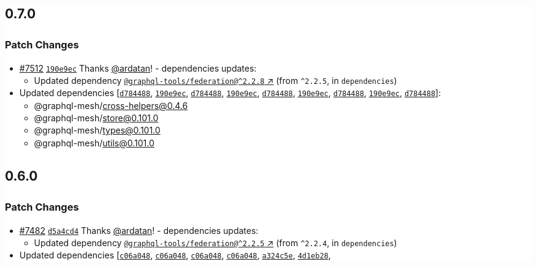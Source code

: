 ## 0.7.0

### Patch Changes

- [#7512](https://github.com/ardatan/graphql-mesh/pull/7512)
  [`190e9ec`](https://github.com/ardatan/graphql-mesh/commit/190e9ece9bc050a0564f3b5292ab5229e63d40a6)
  Thanks [@ardatan](https://github.com/ardatan)! - dependencies updates:
  - Updated dependency
    [`@graphql-tools/federation@^2.2.8` ↗︎](https://www.npmjs.com/package/@graphql-tools/federation/v/2.2.8)
    (from `^2.2.5`, in `dependencies`)
- Updated dependencies
  [[`d784488`](https://github.com/ardatan/graphql-mesh/commit/d784488dcf04b3b0bf32f386baf8b48e1f20d27e),
  [`190e9ec`](https://github.com/ardatan/graphql-mesh/commit/190e9ece9bc050a0564f3b5292ab5229e63d40a6),
  [`d784488`](https://github.com/ardatan/graphql-mesh/commit/d784488dcf04b3b0bf32f386baf8b48e1f20d27e),
  [`190e9ec`](https://github.com/ardatan/graphql-mesh/commit/190e9ece9bc050a0564f3b5292ab5229e63d40a6),
  [`d784488`](https://github.com/ardatan/graphql-mesh/commit/d784488dcf04b3b0bf32f386baf8b48e1f20d27e),
  [`190e9ec`](https://github.com/ardatan/graphql-mesh/commit/190e9ece9bc050a0564f3b5292ab5229e63d40a6),
  [`d784488`](https://github.com/ardatan/graphql-mesh/commit/d784488dcf04b3b0bf32f386baf8b48e1f20d27e),
  [`190e9ec`](https://github.com/ardatan/graphql-mesh/commit/190e9ece9bc050a0564f3b5292ab5229e63d40a6),
  [`d784488`](https://github.com/ardatan/graphql-mesh/commit/d784488dcf04b3b0bf32f386baf8b48e1f20d27e)]:
  - @graphql-mesh/cross-helpers@0.4.6
  - @graphql-mesh/store@0.101.0
  - @graphql-mesh/types@0.101.0
  - @graphql-mesh/utils@0.101.0

## 0.6.0

### Patch Changes

- [#7482](https://github.com/ardatan/graphql-mesh/pull/7482)
  [`d5a4cd4`](https://github.com/ardatan/graphql-mesh/commit/d5a4cd4ff93984b62d9670cc286886e62de1bc55)
  Thanks [@ardatan](https://github.com/ardatan)! - dependencies updates:
  - Updated dependency
    [`@graphql-tools/federation@^2.2.5` ↗︎](https://www.npmjs.com/package/@graphql-tools/federation/v/2.2.5)
    (from `^2.2.4`, in `dependencies`)
- Updated dependencies
  [[`c06a048`](https://github.com/ardatan/graphql-mesh/commit/c06a0482e7431683f0b75fde3aebbb97aca00c4c),
  [`c06a048`](https://github.com/ardatan/graphql-mesh/commit/c06a0482e7431683f0b75fde3aebbb97aca00c4c),
  [`c06a048`](https://github.com/ardatan/graphql-mesh/commit/c06a0482e7431683f0b75fde3aebbb97aca00c4c),
  [`c06a048`](https://github.com/ardatan/graphql-mesh/commit/c06a0482e7431683f0b75fde3aebbb97aca00c4c),
  [`a324c5e`](https://github.com/ardatan/graphql-mesh/commit/a324c5ef300c25dcfa265f3457453b50af0b83e7),
  [`4d1eb28`](https://github.com/ardatan/graphql-mesh/commit/4d1eb285c2b703c5f80473ad0f316004306fac7f),